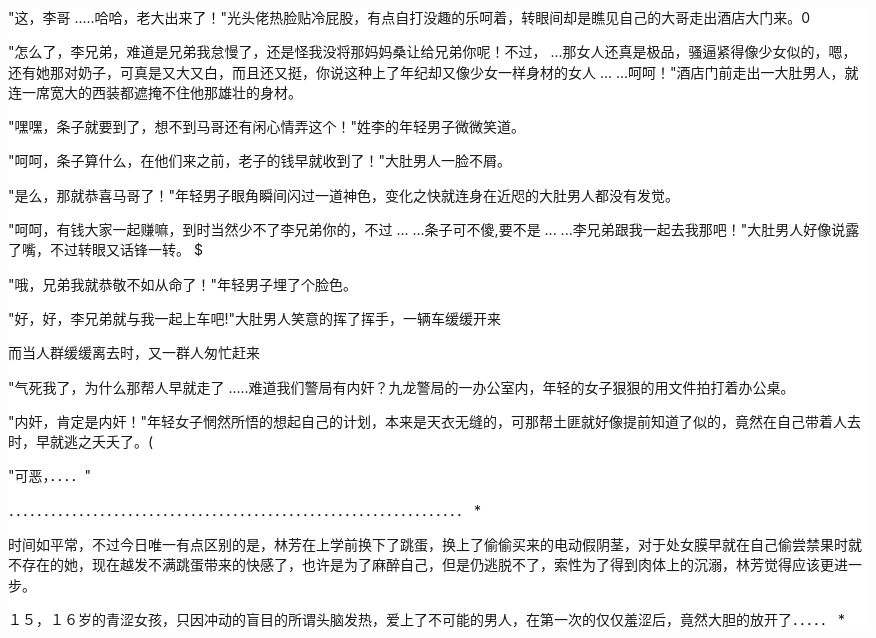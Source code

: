 
"这，李哥 .....哈哈，老大出来了！"光头佬热脸贴冷屁股，有点自打没趣的乐呵着，转眼间却是瞧见自己的大哥走出酒店大门来。0





"怎么了，李兄弟，难道是兄弟我怠慢了，还是怪我没将那妈妈桑让给兄弟你呢！不过， ...那女人还真是极品，骚逼紧得像少女似的，嗯，还有她那对奶子，可真是又大又白，而且还又挺，你说这种上了年纪却又像少女一样身材的女人 ... ...呵呵！"酒店门前走出一大肚男人，就连一席宽大的西装都遮掩不住他那雄壮的身材。





"嘿嘿，条子就要到了，想不到马哥还有闲心情弄这个！"姓李的年轻男子微微笑道。





"呵呵，条子算什么，在他们来之前，老子的钱早就收到了！"大肚男人一脸不屑。





"是么，那就恭喜马哥了！"年轻男子眼角瞬间闪过一道神色，变化之快就连身在近咫的大肚男人都没有发觉。





"呵呵，有钱大家一起赚嘛，到时当然少不了李兄弟你的，不过 ... ...条子可不傻,要不是 ... ...李兄弟跟我一起去我那吧！"大肚男人好像说露了嘴，不过转眼又话锋一转。 $



"哦，兄弟我就恭敬不如从命了！"年轻男子埋了个脸色。



"好，好，李兄弟就与我一起上车吧!"大肚男人笑意的挥了挥手，一辆车缓缓开来



而当人群缓缓离去时，又一群人匆忙赶来





"气死我了，为什么那帮人早就走了 .....难道我们警局有内奸？九龙警局的一办公室内，年轻的女子狠狠的用文件拍打着办公桌。





"内奸，肯定是内奸！"年轻女子惘然所悟的想起自己的计划，本来是天衣无缝的，可那帮土匪就好像提前知道了似的，竟然在自己带着人去时，早就逃之夭夭了。(



"可恶，．．．．"



．．．．．．．．．．．．．．．．．．．．．．．．．．．．．．．．．．．．．．．．．．．．．．．．．．．．．．．．．．．．．．．．． *





时间如平常，不过今日唯一有点区别的是，林芳在上学前换下了跳蛋，换上了偷偷买来的电动假阴茎，对于处女膜早就在自己偷尝禁果时就不存在的她，现在越发不满跳蛋带来的快感了，也许是为了麻醉自己，但是仍逃脱不了，索性为了得到肉体上的沉溺，林芳觉得应该更进一步。





１５，１６岁的青涩女孩，只因冲动的盲目的所谓头脑发热，爱上了不可能的男人，在第一次的仅仅羞涩后，竟然大胆的放开了．．．．． *
